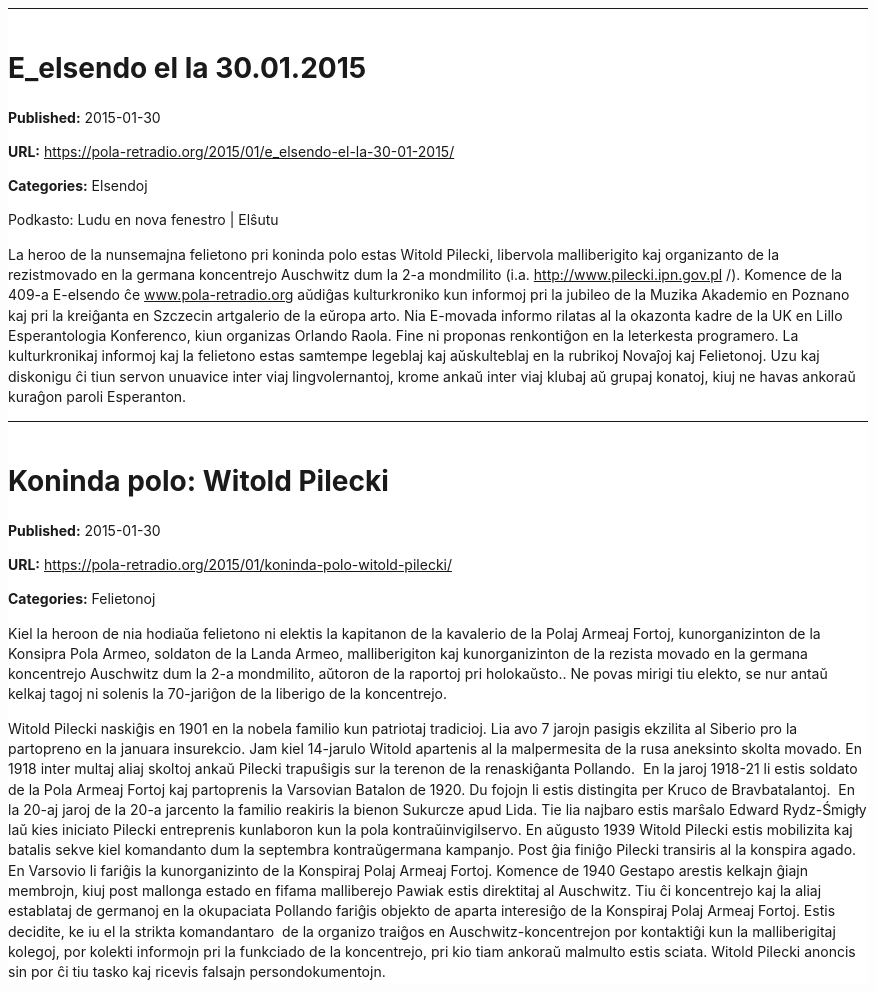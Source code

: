 

---


# E_elsendo el la 30.01.2015

**Published:** 2015-01-30

**URL:** https://pola-retradio.org/2015/01/e_elsendo-el-la-30-01-2015/

**Categories:** Elsendoj

Podkasto: Ludu en nova fenestro | Elŝutu

La heroo de la nunsemajna felietono pri koninda polo estas Witold Pilecki, libervola malliberigito kaj organizanto de la rezistmovado en la germana koncentrejo Auschwitz dum la 2-a mondmilito (i.a. http://www.pilecki.ipn.gov.pl /). Komence de la 409-a E-elsendo ĉe www.pola-retradio.org aŭdiĝas kulturkroniko kun informoj pri la jubileo de la Muzika Akademio en Poznano kaj pri la kreiĝanta en Szczecin artgalerio de la eŭropa arto. Nia E-movada informo rilatas al la okazonta kadre de la UK en Lillo Esperantologia Konferenco, kiun organizas Orlando Raola. Fine ni proponas renkontiĝon en la leterkesta programero. La kulturkronikaj informoj kaj la felietono estas samtempe legeblaj kaj aŭskulteblaj en la rubrikoj Novaĵoj kaj Felietonoj. Uzu kaj diskonigu ĉi tiun servon unuavice inter viaj lingvolernantoj, krome ankaŭ inter viaj klubaj aŭ grupaj konatoj, kiuj ne havas ankoraŭ kuraĝon paroli Esperanton.



---


# Koninda polo: Witold Pilecki

**Published:** 2015-01-30

**URL:** https://pola-retradio.org/2015/01/koninda-polo-witold-pilecki/

**Categories:** Felietonoj

Kiel la heroon de nia hodiaŭa felietono ni elektis la kapitanon de la kavalerio de la Polaj Armeaj Fortoj, kun­organizinton de la Konsipra Pola Armeo, soldaton de la Landa Armeo, malliberigiton kaj kunorganizinton de la rezista movado en la germana koncentrejo Auschwitz dum la 2-a mondmilito, aŭtoron de la raportoj pri holokaŭsto.. Ne povas mirigi tiu elekto, se nur antaŭ kelkaj tagoj ni solenis la 70-jariĝon de la liberigo de la koncentrejo.

Witold Pilecki naskiĝis en 1901 en la nobela familio kun patriotaj tradicioj. Lia avo 7 jarojn pasigis ekzilita al Siberio pro la partopreno en la januara insurekcio. Jam kiel 14-jarulo Witold apartenis al la malpermesita de la rusa aneksinto skolta movado. En 1918 inter multaj aliaj skoltoj ankaŭ Pilecki trapuŝigis sur la terenon de la renaskiĝanta Pollando.  En la jaroj 1918-21 li estis soldato de la Pola Armeaj Fortoj kaj partoprenis la Varsovian Batalon de 1920. Du fojojn li estis distingita per Kruco de Bravbatalantoj.  En la 20-aj jaroj de la 20-a jarcento la familio reakiris la bienon Sukurcze apud Lida. Tie lia najbaro estis marŝalo Edward Rydz-Śmigły laŭ kies iniciato Pilecki entreprenis kunlaboron kun la pola kontraŭinvigilservo. En aŭgusto 1939 Witold Pilecki estis mobilizita kaj batalis sekve kiel komandanto dum la septembra kontraŭ­germana kampanjo. Post ĝia finiĝo Pilecki transiris al la konspira agado. En Varsovio li fariĝis la kun­organizinto de la Konspiraj Polaj Armeaj Fortoj. Komence de 1940 Gestapo arestis kelkajn ĝiajn membrojn, kiuj post mallonga estado en fifama malliberejo Pawiak estis direktitaj al Auschwitz. Tiu ĉi koncentrejo kaj la aliaj establataj de germanoj en la okupaciata Pollando fariĝis objekto de aparta interesiĝo de la Konspiraj Polaj Armeaj Fortoj. Estis decidite, ke iu el la strikta komandantaro  de la organizo traiĝos en Auschwitz-koncentrejon por kontaktiĝi kun la malliberigitaj kolegoj, por kolekti informojn pri la funkciado de la koncentrejo, pri kio tiam ankoraŭ malmulto estis sciata. Witold Pilecki anoncis sin por ĉi tiu tasko kaj ricevis falsajn person­dokumentojn.
